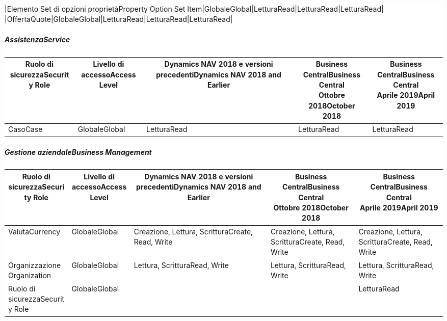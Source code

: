 |<span data-ttu-id="35c38-275">Elemento Set di opzioni proprietà</span><span class="sxs-lookup"><span data-stu-id="35c38-275">Property Option Set Item</span></span>|<span data-ttu-id="35c38-276">Globale</span><span class="sxs-lookup"><span data-stu-id="35c38-276">Global</span></span>|<span data-ttu-id="35c38-277">Lettura</span><span class="sxs-lookup"><span data-stu-id="35c38-277">Read</span></span>|<span data-ttu-id="35c38-278">Lettura</span><span class="sxs-lookup"><span data-stu-id="35c38-278">Read</span></span>|<span data-ttu-id="35c38-279">Lettura</span><span class="sxs-lookup"><span data-stu-id="35c38-279">Read</span></span>|
|<span data-ttu-id="35c38-280">Offerta</span><span class="sxs-lookup"><span data-stu-id="35c38-280">Quote</span></span>|<span data-ttu-id="35c38-281">Globale</span><span class="sxs-lookup"><span data-stu-id="35c38-281">Global</span></span>|<span data-ttu-id="35c38-282">Lettura</span><span class="sxs-lookup"><span data-stu-id="35c38-282">Read</span></span>|<span data-ttu-id="35c38-283">Lettura</span><span class="sxs-lookup"><span data-stu-id="35c38-283">Read</span></span>|<span data-ttu-id="35c38-284">Lettura</span><span class="sxs-lookup"><span data-stu-id="35c38-284">Read</span></span>|

##### <a name="service"></a><span data-ttu-id="35c38-285">Assistenza</span><span class="sxs-lookup"><span data-stu-id="35c38-285">Service</span></span>
|<span data-ttu-id="35c38-286">Ruolo di sicurezza</span><span class="sxs-lookup"><span data-stu-id="35c38-286">Security Role</span></span>|<span data-ttu-id="35c38-287">Livello di accesso</span><span class="sxs-lookup"><span data-stu-id="35c38-287">Access Level</span></span>|<span data-ttu-id="35c38-288">Dynamics NAV 2018 e versioni precedenti</span><span class="sxs-lookup"><span data-stu-id="35c38-288">Dynamics NAV 2018 and Earlier</span></span>|<span data-ttu-id="35c38-289">Business Central</span><span class="sxs-lookup"><span data-stu-id="35c38-289">Business Central</span></span> <br> <span data-ttu-id="35c38-290">Ottobre 2018</span><span class="sxs-lookup"><span data-stu-id="35c38-290">October 2018</span></span>|<span data-ttu-id="35c38-291">Business Central</span><span class="sxs-lookup"><span data-stu-id="35c38-291">Business Central</span></span> <br> <span data-ttu-id="35c38-292">Aprile 2019</span><span class="sxs-lookup"><span data-stu-id="35c38-292">April 2019</span></span>|
|----|----|-----|----|----|
|<span data-ttu-id="35c38-293">Caso</span><span class="sxs-lookup"><span data-stu-id="35c38-293">Case</span></span>|<span data-ttu-id="35c38-294">Globale</span><span class="sxs-lookup"><span data-stu-id="35c38-294">Global</span></span>|<span data-ttu-id="35c38-295">Lettura</span><span class="sxs-lookup"><span data-stu-id="35c38-295">Read</span></span>|<span data-ttu-id="35c38-296">Lettura</span><span class="sxs-lookup"><span data-stu-id="35c38-296">Read</span></span>|<span data-ttu-id="35c38-297">Lettura</span><span class="sxs-lookup"><span data-stu-id="35c38-297">Read</span></span>|

##### <a name="business-management"></a><span data-ttu-id="35c38-298">Gestione aziendale</span><span class="sxs-lookup"><span data-stu-id="35c38-298">Business Management</span></span>
|<span data-ttu-id="35c38-299">Ruolo di sicurezza</span><span class="sxs-lookup"><span data-stu-id="35c38-299">Security Role</span></span>|<span data-ttu-id="35c38-300">Livello di accesso</span><span class="sxs-lookup"><span data-stu-id="35c38-300">Access Level</span></span>|<span data-ttu-id="35c38-301">Dynamics NAV 2018 e versioni precedenti</span><span class="sxs-lookup"><span data-stu-id="35c38-301">Dynamics NAV 2018 and Earlier</span></span>|<span data-ttu-id="35c38-302">Business Central</span><span class="sxs-lookup"><span data-stu-id="35c38-302">Business Central</span></span> <br> <span data-ttu-id="35c38-303">Ottobre 2018</span><span class="sxs-lookup"><span data-stu-id="35c38-303">October 2018</span></span>|<span data-ttu-id="35c38-304">Business Central</span><span class="sxs-lookup"><span data-stu-id="35c38-304">Business Central</span></span> <br> <span data-ttu-id="35c38-305">Aprile 2019</span><span class="sxs-lookup"><span data-stu-id="35c38-305">April 2019</span></span>|
|----|----|-----|----|----|
|<span data-ttu-id="35c38-306">Valuta</span><span class="sxs-lookup"><span data-stu-id="35c38-306">Currency</span></span>|<span data-ttu-id="35c38-307">Globale</span><span class="sxs-lookup"><span data-stu-id="35c38-307">Global</span></span>|<span data-ttu-id="35c38-308">Creazione, Lettura, Scrittura</span><span class="sxs-lookup"><span data-stu-id="35c38-308">Create, Read, Write</span></span>|<span data-ttu-id="35c38-309">Creazione, Lettura, Scrittura</span><span class="sxs-lookup"><span data-stu-id="35c38-309">Create, Read, Write</span></span>|<span data-ttu-id="35c38-310">Creazione, Lettura, Scrittura</span><span class="sxs-lookup"><span data-stu-id="35c38-310">Create, Read, Write</span></span>|
|<span data-ttu-id="35c38-311">Organizzazione</span><span class="sxs-lookup"><span data-stu-id="35c38-311">Organization</span></span>|<span data-ttu-id="35c38-312">Globale</span><span class="sxs-lookup"><span data-stu-id="35c38-312">Global</span></span>|<span data-ttu-id="35c38-313">Lettura, Scrittura</span><span class="sxs-lookup"><span data-stu-id="35c38-313">Read, Write</span></span>|<span data-ttu-id="35c38-314">Lettura, Scrittura</span><span class="sxs-lookup"><span data-stu-id="35c38-314">Read, Write</span></span>|<span data-ttu-id="35c38-315">Lettura, Scrittura</span><span class="sxs-lookup"><span data-stu-id="35c38-315">Read, Write</span></span>|
|<span data-ttu-id="35c38-316">Ruolo di sicurezza</span><span class="sxs-lookup"><span data-stu-id="35c38-316">Security Role</span></span>|<span data-ttu-id="35c38-317">Globale</span><span class="sxs-lookup"><span data-stu-id="35c38-317">Global</span></span>|||<span data-ttu-id="35c38-318">Lettura</span><span class="sxs-lookup"><span data-stu-id="35c38-318">Read</span></span>|